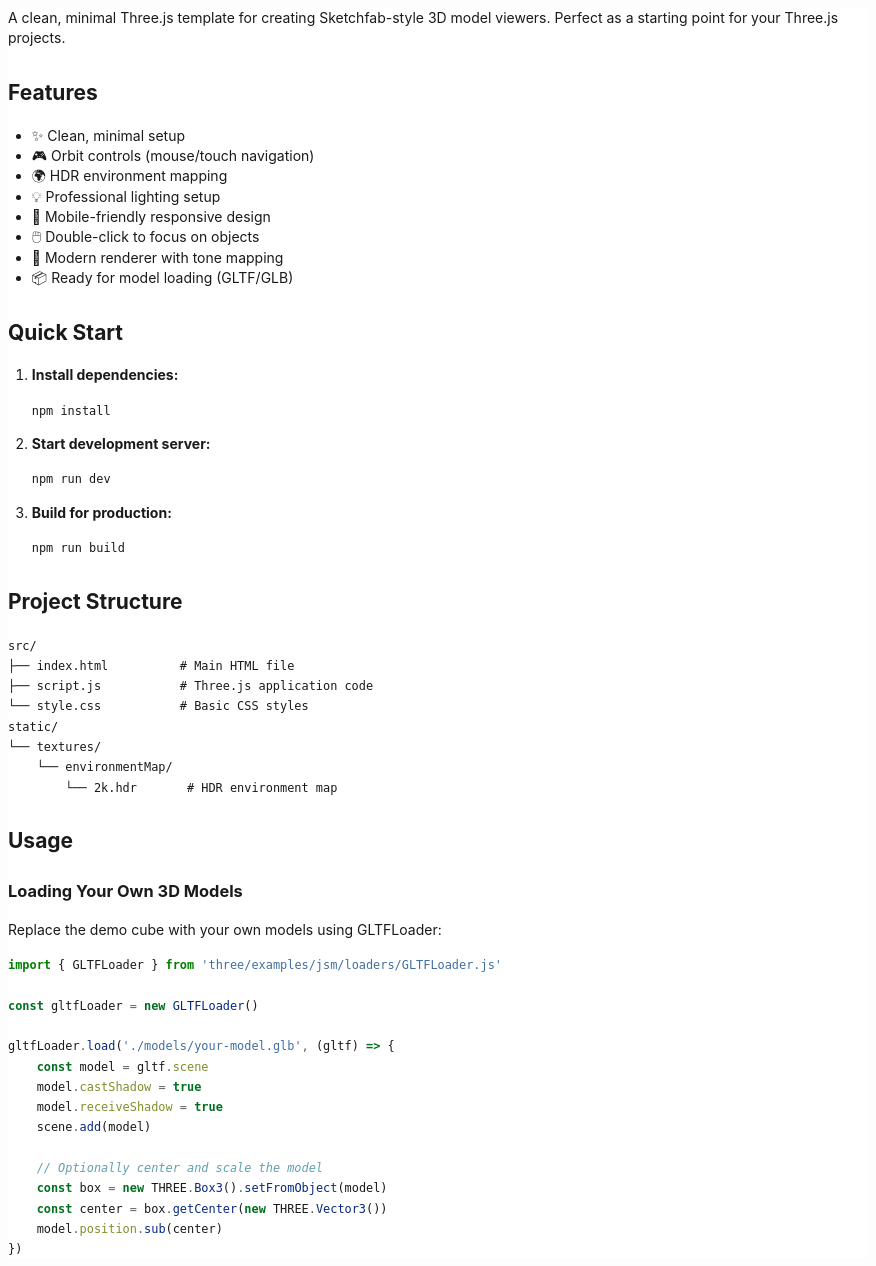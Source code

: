 A clean, minimal Three.js template for creating Sketchfab-style 3D model viewers. Perfect as a starting point for your Three.js projects.

## Features

- ✨ Clean, minimal setup
- 🎮 Orbit controls (mouse/touch navigation)
- 🌍 HDR environment mapping
- 💡 Professional lighting setup
- 📱 Mobile-friendly responsive design
- 🖱️ Double-click to focus on objects
- 🎨 Modern renderer with tone mapping
- 📦 Ready for model loading (GLTF/GLB)

## Quick Start

1. **Install dependencies:**
   ```bash
   npm install
   ```

2. **Start development server:**
   ```bash
   npm run dev
   ```

3. **Build for production:**
   ```bash
   npm run build
   ```

## Project Structure

```
src/
├── index.html          # Main HTML file
├── script.js           # Three.js application code
└── style.css           # Basic CSS styles
static/
└── textures/
    └── environmentMap/
        └── 2k.hdr       # HDR environment map
```

## Usage

### Loading Your Own 3D Models

Replace the demo cube with your own models using GLTFLoader:

```javascript
import { GLTFLoader } from 'three/examples/jsm/loaders/GLTFLoader.js'

const gltfLoader = new GLTFLoader()

gltfLoader.load('./models/your-model.glb', (gltf) => {
    const model = gltf.scene
    model.castShadow = true
    model.receiveShadow = true
    scene.add(model)
    
    // Optionally center and scale the model
    const box = new THREE.Box3().setFromObject(model)
    const center = box.getCenter(new THREE.Vector3())
    model.position.sub(center)
})
```